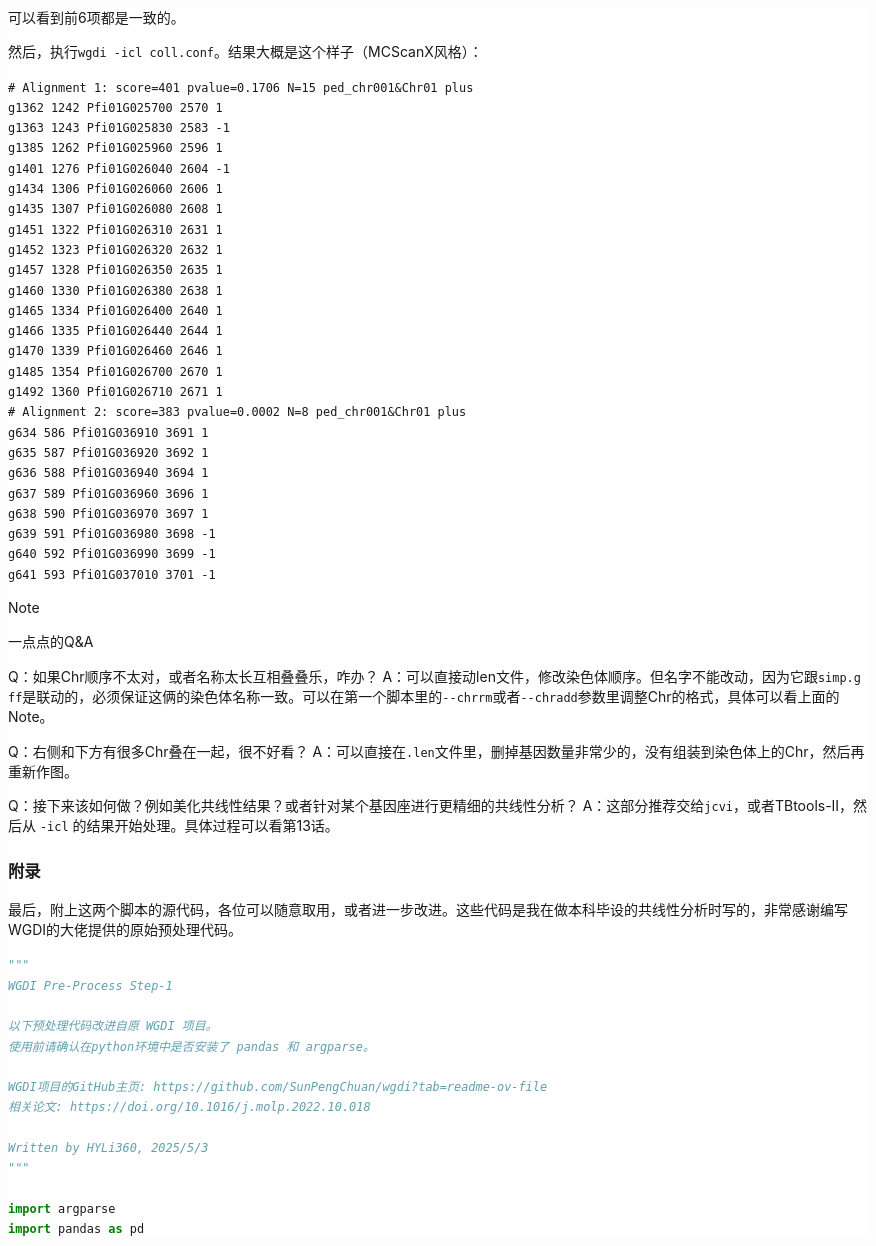 可以看到前6项都是一致的。

然后，执行`wgdi -icl coll.conf`。结果大概是这个样子（MCScanX风格）：

```
# Alignment 1: score=401 pvalue=0.1706 N=15 ped_chr001&Chr01 plus
g1362 1242 Pfi01G025700 2570 1
g1363 1243 Pfi01G025830 2583 -1
g1385 1262 Pfi01G025960 2596 1
g1401 1276 Pfi01G026040 2604 -1
g1434 1306 Pfi01G026060 2606 1
g1435 1307 Pfi01G026080 2608 1
g1451 1322 Pfi01G026310 2631 1
g1452 1323 Pfi01G026320 2632 1
g1457 1328 Pfi01G026350 2635 1
g1460 1330 Pfi01G026380 2638 1
g1465 1334 Pfi01G026400 2640 1
g1466 1335 Pfi01G026440 2644 1
g1470 1339 Pfi01G026460 2646 1
g1485 1354 Pfi01G026700 2670 1
g1492 1360 Pfi01G026710 2671 1
# Alignment 2: score=383 pvalue=0.0002 N=8 ped_chr001&Chr01 plus
g634 586 Pfi01G036910 3691 1
g635 587 Pfi01G036920 3692 1
g636 588 Pfi01G036940 3694 1
g637 589 Pfi01G036960 3696 1
g638 590 Pfi01G036970 3697 1
g639 591 Pfi01G036980 3698 -1
g640 592 Pfi01G036990 3699 -1
g641 593 Pfi01G037010 3701 -1
```



> [!NOTE]
>
> 一点点的Q&A
>
> Q：如果Chr顺序不太对，或者名称太长互相叠叠乐，咋办？
> A：可以直接动len文件，修改染色体顺序。但名字不能改动，因为它跟`simp.gff`是联动的，必须保证这俩的染色体名称一致。可以在第一个脚本里的`--chrrm`或者`--chradd`参数里调整Chr的格式，具体可以看上面的Note。
>
> Q：右侧和下方有很多Chr叠在一起，很不好看？
> A：可以直接在`.len`文件里，删掉基因数量非常少的，没有组装到染色体上的Chr，然后再重新作图。
>
> Q：接下来该如何做？例如美化共线性结果？或者针对某个基因座进行更精细的共线性分析？
> A：这部分推荐交给`jcvi`，或者TBtools-II，然后从 `-icl` 的结果开始处理。具体过程可以看第13话。

### 附录

最后，附上这两个脚本的源代码，各位可以随意取用，或者进一步改进。这些代码是我在做本科毕设的共线性分析时写的，非常感谢编写WGDI的大佬提供的原始预处理代码。

```python
"""
WGDI Pre-Process Step-1

以下预处理代码改进自原 WGDI 项目。
使用前请确认在python环境中是否安装了 pandas 和 argparse。

WGDI项目的GitHub主页: https://github.com/SunPengChuan/wgdi?tab=readme-ov-file
相关论文: https://doi.org/10.1016/j.molp.2022.10.018

Written by HYLi360, 2025/5/3
"""

import argparse
import pandas as pd
```